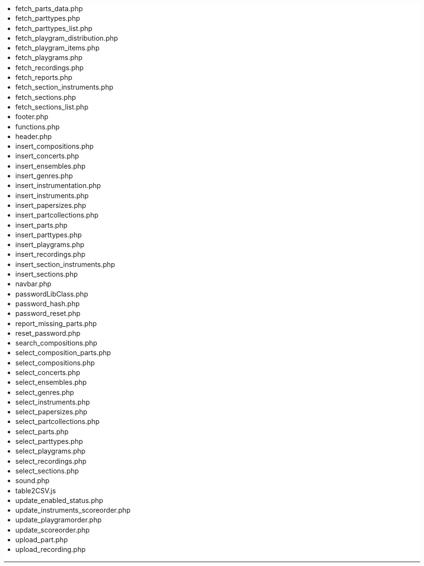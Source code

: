 - fetch_parts_data.php
- fetch_parttypes.php
- fetch_parttypes_list.php
- fetch_playgram_distribution.php
- fetch_playgram_items.php
- fetch_playgrams.php
- fetch_recordings.php
- fetch_reports.php
- fetch_section_instruments.php
- fetch_sections.php
- fetch_sections_list.php
- footer.php
- functions.php
- header.php
- insert_compositions.php
- insert_concerts.php
- insert_ensembles.php
- insert_genres.php
- insert_instrumentation.php
- insert_instruments.php
- insert_papersizes.php
- insert_partcollections.php
- insert_parts.php
- insert_parttypes.php
- insert_playgrams.php
- insert_recordings.php
- insert_section_instruments.php
- insert_sections.php
- navbar.php
- passwordLibClass.php
- password_hash.php
- password_reset.php
- report_missing_parts.php
- reset_password.php
- search_compositions.php
- select_composition_parts.php
- select_compositions.php
- select_concerts.php
- select_ensembles.php
- select_genres.php
- select_instruments.php
- select_papersizes.php
- select_partcollections.php
- select_parts.php
- select_parttypes.php
- select_playgrams.php
- select_recordings.php
- select_sections.php
- sound.php
- table2CSV.js
- update_enabled_status.php
- update_instruments_scoreorder.php
- update_playgramorder.php
- update_scoreorder.php
- upload_part.php
- upload_recording.php

---